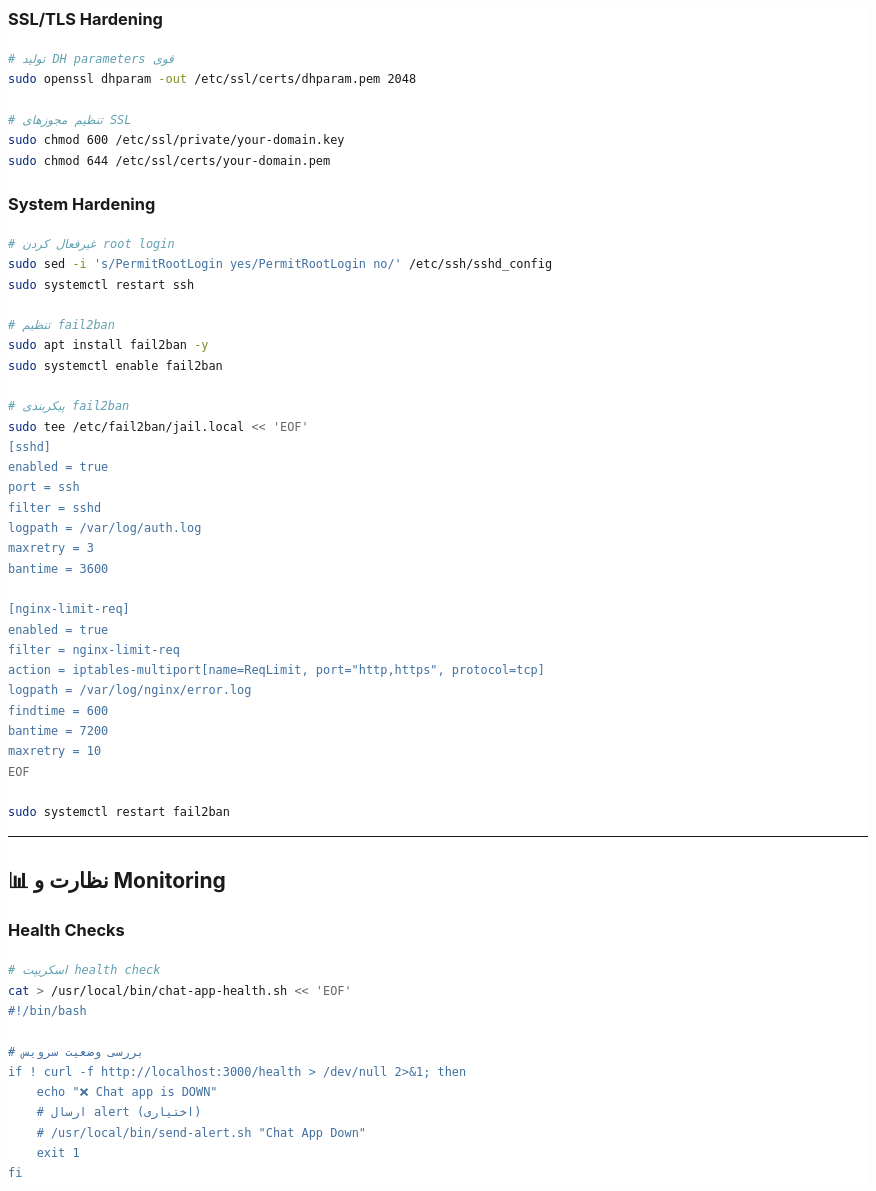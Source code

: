### SSL/TLS Hardening

```bash
# تولید DH parameters قوی
sudo openssl dhparam -out /etc/ssl/certs/dhparam.pem 2048

# تنظیم مجوزهای SSL
sudo chmod 600 /etc/ssl/private/your-domain.key
sudo chmod 644 /etc/ssl/certs/your-domain.pem
```

### System Hardening

```bash
# غیرفعال کردن root login
sudo sed -i 's/PermitRootLogin yes/PermitRootLogin no/' /etc/ssh/sshd_config
sudo systemctl restart ssh

# تنظیم fail2ban
sudo apt install fail2ban -y
sudo systemctl enable fail2ban

# پیکربندی fail2ban
sudo tee /etc/fail2ban/jail.local << 'EOF'
[sshd]
enabled = true
port = ssh
filter = sshd
logpath = /var/log/auth.log
maxretry = 3
bantime = 3600

[nginx-limit-req]
enabled = true
filter = nginx-limit-req
action = iptables-multiport[name=ReqLimit, port="http,https", protocol=tcp]
logpath = /var/log/nginx/error.log
findtime = 600
bantime = 7200
maxretry = 10
EOF

sudo systemctl restart fail2ban
```

---

## 📊 نظارت و Monitoring

### Health Checks

```bash
# اسکریپت health check
cat > /usr/local/bin/chat-app-health.sh << 'EOF'
#!/bin/bash

# بررسی وضعیت سرویس
if ! curl -f http://localhost:3000/health > /dev/null 2>&1; then
    echo "❌ Chat app is DOWN"
    # ارسال alert (اختیاری)
    # /usr/local/bin/send-alert.sh "Chat App Down"
    exit 1
fi

```